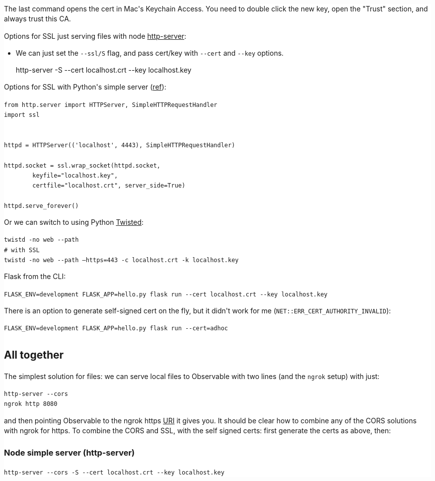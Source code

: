 The last command opens the cert in Mac's Keychain Access.
You need to double click the new key,
open the "Trust" section,
and always trust this CA.

Options for SSL just serving files with node [http-server](https://www.npmjs.com/package/http-server):
- We can just set the `--ssl/S` flag, and pass cert/key with `--cert` and `--key` options.

    http-server -S --cert localhost.crt --key localhost.key

Options for SSL with Python's simple server ([ref](https://blog.anvileight.com/posts/simple-python-http-server/#python-3-x-1)):

    from http.server import HTTPServer, SimpleHTTPRequestHandler
    import ssl


    httpd = HTTPServer(('localhost', 4443), SimpleHTTPRequestHandler)

    httpd.socket = ssl.wrap_socket(httpd.socket,
            keyfile="localhost.key",
            certfile="localhost.crt", server_side=True)

    httpd.serve_forever()

Or we can switch to using Python [Twisted](https://twistedmatrix.com/trac/):

    twistd -no web --path
    # with SSL
    twistd -no web --path –https=443 -c localhost.crt -k localhost.key

Flask from the CLI:

    FLASK_ENV=development FLASK_APP=hello.py flask run --cert localhost.crt --key localhost.key

There is an option to generate self-signed cert on the fly,
but it didn't work for me (`NET::ERR_CERT_AUTHORITY_INVALID`):

    FLASK_ENV=development FLASK_APP=hello.py flask run --cert=adhoc

## All together

The simplest solution for files:
we can serve local files to Observable with two lines (and the `ngrok` setup) with just:

    http-server --cors
    ngrok http 8080

and then pointing Observable to the ngrok https [URI](https://stackoverflow.com/questions/176264/what-is-the-difference-between-a-uri-a-url-and-a-urn) it gives you.
It should be clear how to combine any of the CORS solutions with ngrok for https.
To combine the CORS and SSL, with the self signed certs: first generate the certs as above, then:

### Node simple server (http-server)

    http-server --cors -S --cert localhost.crt --key localhost.key
